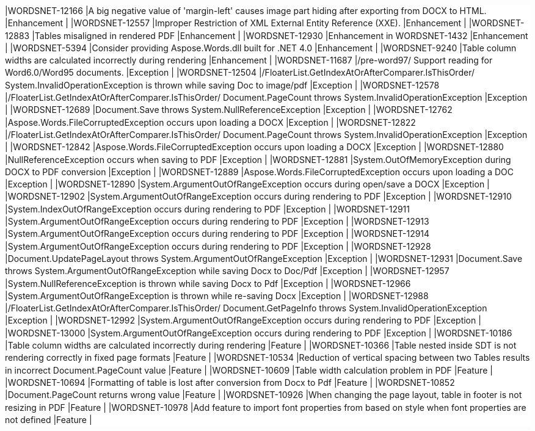 |WORDSNET-12166 |A big negative value of 'margin-left' causes image part hiding after exporting from DOCX to HTML. |Enhancement |
|WORDSNET-12557 |Improper Restriction of XML External Entity Reference (XXE). |Enhancement |
|WORDSNET-12883 |Tables misaligned in rendered PDF |Enhancement |
|WORDSNET-12930 |Enhancement in WORDSNET-1432 |Enhancement |
|WORDSNET-5394 |Consider providing Aspose.Words.dll built for .NET 4.0 |Enhancement |
|WORDSNET-9240 |Table column widths are calculated incorrectly during rendering |Enhancement |
|WORDSNET-11687 |/pre-word97/ Support reading for Word6.0/Word95 documents. |Exception |
|WORDSNET-12504 |/FloaterList.GetIndexAtOrAfterComparer.IsThisOrder/ System.InvalidOperationException is thrown while saving Doc to image/pdf |Exception |
|WORDSNET-12578 |/FloaterList.GetIndexAtOrAfterComparer.IsThisOrder/ Document.PageCount throws System.InvalidOperationException |Exception |
|WORDSNET-12689 |Document.Save throws System.NullReferenceException |Exception |
|WORDSNET-12762 |Aspose.Words.FileCorruptedException occurs upon loading a DOCX |Exception |
|WORDSNET-12822 |/FloaterList.GetIndexAtOrAfterComparer.IsThisOrder/ Document.PageCount throws System.InvalidOperationException |Exception |
|WORDSNET-12842 |Aspose.Words.FileCorruptedException occurs upon loading a DOCX |Exception |
|WORDSNET-12880 |NullReferenceException occurs when saving to PDF |Exception |
|WORDSNET-12881 |System.OutOfMemoryException during DOCX to PDF conversion |Exception |
|WORDSNET-12889 |Aspose.Words.FileCorruptedException occurs upon loading a DOC |Exception |
|WORDSNET-12890 |System.ArgumentOutOfRangeException occurs during open/save a DOCX |Exception |
|WORDSNET-12902 |System.ArgumentOutOfRangeException occurs during rendering to PDF |Exception |
|WORDSNET-12910 |System.IndexOutOfRangeException occurs during rendering to PDF |Exception |
|WORDSNET-12911 |System.ArgumentOutOfRangeException occurs during rendering to PDF |Exception |
|WORDSNET-12913 |System.ArgumentOutOfRangeException occurs during rendering to PDF |Exception |
|WORDSNET-12914 |System.ArgumentOutOfRangeException occurs during rendering to PDF |Exception |
|WORDSNET-12928 |Document.UpdatePageLayout throws System.ArgumentOutOfRangeException |Exception |
|WORDSNET-12931 |Document.Save throws System.ArgumentOutOfRangeException while saving Docx to Doc/Pdf |Exception |
|WORDSNET-12957 |System.NullReferenceException is thrown while saving Docx to Pdf |Exception |
|WORDSNET-12966 |System.ArgumentOutOfRangeException is thrown while re-saving Docx |Exception |
|WORDSNET-12988 |/FloaterList.GetIndexAtOrAfterComparer.IsThisOrder/ Document.GetPageInfo throws System.InvalidOperationException |Exception |
|WORDSNET-12992 |System.ArgumentOutOfRangeException occurs during rendering to PDF |Exception |
|WORDSNET-13000 |System.ArgumentOutOfRangeException occurs during rendering to PDF |Exception |
|WORDSNET-10186 |Table column widths are calculated incorrectly during rendering |Feature |
|WORDSNET-10366 |Table nested inside SDT is not rendering correctly in fixed page formats |Feature |
|WORDSNET-10534 |Reduction of vertical spacing between two Tables results in incorrect Document.PageCount value |Feature |
|WORDSNET-10609 |Table width calculation problem in PDF |Feature |
|WORDSNET-10694 |Formatting of table is lost after conversion from Docx to Pdf |Feature |
|WORDSNET-10852 |Document.PageCount returns wrong value |Feature |
|WORDSNET-10926 |When changing the page layout, table in footer is not resizing in PDF |Feature |
|WORDSNET-10978 |Add feature to import font properties from based on style when font properties are not defined |Feature |